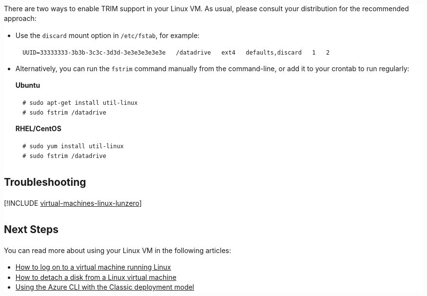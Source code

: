 There are two ways to enable TRIM support in your Linux VM. As usual, please consult your distribution for the recommended approach:

* Use the `discard` mount option in `/etc/fstab`, for example:
  
        UUID=33333333-3b3b-3c3c-3d3d-3e3e3e3e3e3e   /datadrive   ext4   defaults,discard   1   2
* Alternatively, you can run the `fstrim` command manually from the command-line, or add it to your crontab to run regularly:
  
    **Ubuntu**
  
        # sudo apt-get install util-linux
        # sudo fstrim /datadrive
  
    **RHEL/CentOS**
  
        # sudo yum install util-linux
        # sudo fstrim /datadrive

## Troubleshooting
[!INCLUDE [virtual-machines-linux-lunzero](../../includes/virtual-machines-linux-lunzero.md)]

## Next Steps
You can read more about using your Linux VM in the following articles:

* [How to log on to a virtual machine running Linux](virtual-machines-linux-classic-log-on.md)
* [How to detach a disk from a Linux virtual machine](virtual-machines-linux-classic-detach-disk.md)
* [Using the Azure CLI with the Classic deployment model](../virtual-machines-command-line-tools.md)


[Agent]: virtual-machines-linux-agent-user-guide.md
[Logon]: virtual-machines-linux-classic-log-on.md
